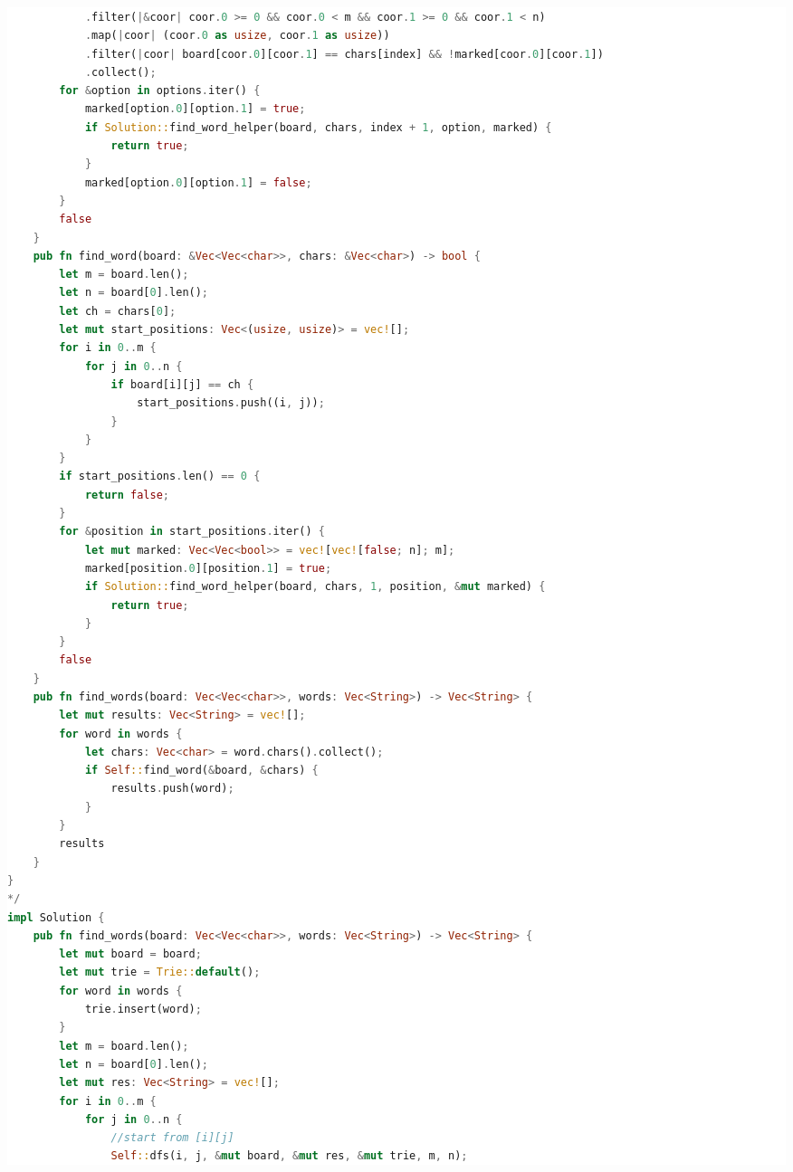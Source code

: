 ```rust
            .filter(|&coor| coor.0 >= 0 && coor.0 < m && coor.1 >= 0 && coor.1 < n)
            .map(|coor| (coor.0 as usize, coor.1 as usize))
            .filter(|coor| board[coor.0][coor.1] == chars[index] && !marked[coor.0][coor.1])
            .collect();
        for &option in options.iter() {
            marked[option.0][option.1] = true;
            if Solution::find_word_helper(board, chars, index + 1, option, marked) {
                return true;
            }
            marked[option.0][option.1] = false;
        }
        false
    }
    pub fn find_word(board: &Vec<Vec<char>>, chars: &Vec<char>) -> bool {
        let m = board.len();
        let n = board[0].len();
        let ch = chars[0];
        let mut start_positions: Vec<(usize, usize)> = vec![];
        for i in 0..m {
            for j in 0..n {
                if board[i][j] == ch {
                    start_positions.push((i, j));
                }
            }
        }
        if start_positions.len() == 0 {
            return false;
        }
        for &position in start_positions.iter() {
            let mut marked: Vec<Vec<bool>> = vec![vec![false; n]; m];
            marked[position.0][position.1] = true;
            if Solution::find_word_helper(board, chars, 1, position, &mut marked) {
                return true;
            }
        }
        false
    }
    pub fn find_words(board: Vec<Vec<char>>, words: Vec<String>) -> Vec<String> {
        let mut results: Vec<String> = vec![];
        for word in words {
            let chars: Vec<char> = word.chars().collect();
            if Self::find_word(&board, &chars) {
                results.push(word);
            }
        }
        results
    }
}
*/
impl Solution {
    pub fn find_words(board: Vec<Vec<char>>, words: Vec<String>) -> Vec<String> {
        let mut board = board;
        let mut trie = Trie::default();
        for word in words {
            trie.insert(word);
        }
        let m = board.len();
        let n = board[0].len();
        let mut res: Vec<String> = vec![];
        for i in 0..m {
            for j in 0..n {
                //start from [i][j]
                Self::dfs(i, j, &mut board, &mut res, &mut trie, m, n);
```